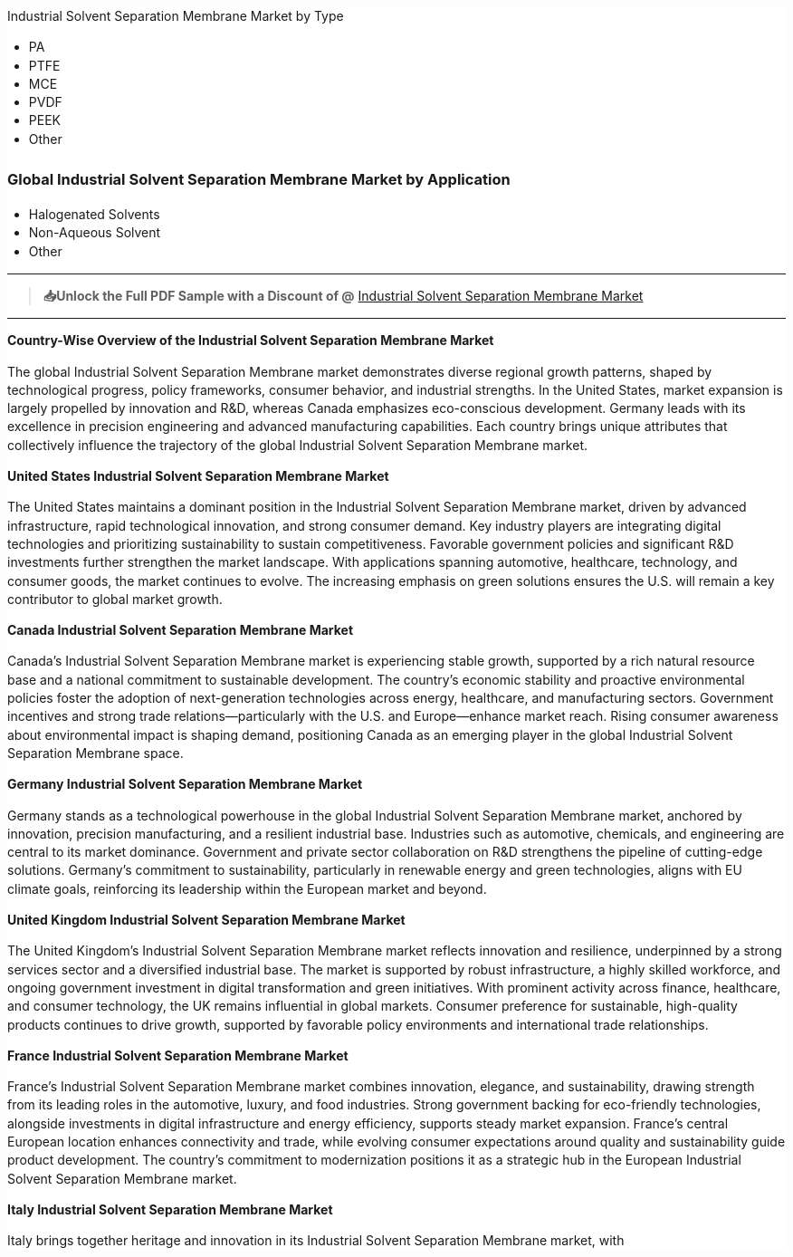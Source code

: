 Industrial Solvent Separation Membrane Market by Type</h3><ul><li>PA</li><li>PTFE</li><li>MCE</li><li>PVDF</li><li>PEEK</li><li>Other</li></ul><h3>Global Industrial Solvent Separation Membrane Market by Application</h3><ul><li>Halogenated Solvents</li><li>Non-Aqueous Solvent</li><li>Other</li></ul></p><hr /><blockquote><p><strong>📥Unlock the Full PDF Sample with a Discount of @</strong> <a href="https://www.marketresearchintellect.com/ask-for-discount/?rid=1056643&amp;utm_source=Github-April&amp;utm_medium=026">Industrial Solvent Separation Membrane Market</a></p></blockquote><hr /><p class="" data-start="217" data-end="261"><strong data-start="217" data-end="261">Country-Wise Overview of the Industrial Solvent Separation Membrane Market</strong></p><p class="" data-start="263" data-end="774">The global Industrial Solvent Separation Membrane market demonstrates diverse regional growth patterns, shaped by technological progress, policy frameworks, consumer behavior, and industrial strengths. In the United States, market expansion is largely propelled by innovation and R&amp;D, whereas Canada emphasizes eco-conscious development. Germany leads with its excellence in precision engineering and advanced manufacturing capabilities. Each country brings unique attributes that collectively influence the trajectory of the global Industrial Solvent Separation Membrane market.</p><p class="" data-start="776" data-end="1421"><strong data-start="776" data-end="805">United States Industrial Solvent Separation Membrane Market</strong></p><p class="" data-start="776" data-end="1421">The United States maintains a dominant position in the Industrial Solvent Separation Membrane market, driven by advanced infrastructure, rapid technological innovation, and strong consumer demand. Key industry players are integrating digital technologies and prioritizing sustainability to sustain competitiveness. Favorable government policies and significant R&amp;D investments further strengthen the market landscape. With applications spanning automotive, healthcare, technology, and consumer goods, the market continues to evolve. The increasing emphasis on green solutions ensures the U.S. will remain a key contributor to global market growth.</p><p class="" data-start="1423" data-end="2019"><strong data-start="1423" data-end="1445">Canada Industrial Solvent Separation Membrane Market</strong></p><p class="" data-start="1423" data-end="2019">Canada&rsquo;s Industrial Solvent Separation Membrane market is experiencing stable growth, supported by a rich natural resource base and a national commitment to sustainable development. The country&rsquo;s economic stability and proactive environmental policies foster the adoption of next-generation technologies across energy, healthcare, and manufacturing sectors. Government incentives and strong trade relations&mdash;particularly with the U.S. and Europe&mdash;enhance market reach. Rising consumer awareness about environmental impact is shaping demand, positioning Canada as an emerging player in the global Industrial Solvent Separation Membrane space.</p><p class="" data-start="2021" data-end="2591"><strong data-start="2021" data-end="2044">Germany Industrial Solvent Separation Membrane Market</strong></p><p class="" data-start="2021" data-end="2591">Germany stands as a technological powerhouse in the global Industrial Solvent Separation Membrane market, anchored by innovation, precision manufacturing, and a resilient industrial base. Industries such as automotive, chemicals, and engineering are central to its market dominance. Government and private sector collaboration on R&amp;D strengthens the pipeline of cutting-edge solutions. Germany&rsquo;s commitment to sustainability, particularly in renewable energy and green technologies, aligns with EU climate goals, reinforcing its leadership within the European market and beyond.</p><p class="" data-start="2593" data-end="3221"><strong data-start="2593" data-end="2623">United Kingdom Industrial Solvent Separation Membrane Market</strong></p><p class="" data-start="2593" data-end="3221">The United Kingdom&rsquo;s Industrial Solvent Separation Membrane market reflects innovation and resilience, underpinned by a strong services sector and a diversified industrial base. The market is supported by robust infrastructure, a highly skilled workforce, and ongoing government investment in digital transformation and green initiatives. With prominent activity across finance, healthcare, and consumer technology, the UK remains influential in global markets. Consumer preference for sustainable, high-quality products continues to drive growth, supported by favorable policy environments and international trade relationships.</p><p class="" data-start="3223" data-end="3838"><strong data-start="3223" data-end="3245">France Industrial Solvent Separation Membrane Market</strong></p><p class="" data-start="3223" data-end="3838">France&rsquo;s Industrial Solvent Separation Membrane market combines innovation, elegance, and sustainability, drawing strength from its leading roles in the automotive, luxury, and food industries. Strong government backing for eco-friendly technologies, alongside investments in digital infrastructure and energy efficiency, supports steady market expansion. France&rsquo;s central European location enhances connectivity and trade, while evolving consumer expectations around quality and sustainability guide product development. The country&rsquo;s commitment to modernization positions it as a strategic hub in the European Industrial Solvent Separation Membrane market.</p><p class="" data-start="3840" data-end="4422"><strong data-start="3840" data-end="3861">Italy Industrial Solvent Separation Membrane Market</strong></p><p class="" data-start="3840" data-end="4422">Italy brings together heritage and innovation in its Industrial Solvent Separation Membrane market, with